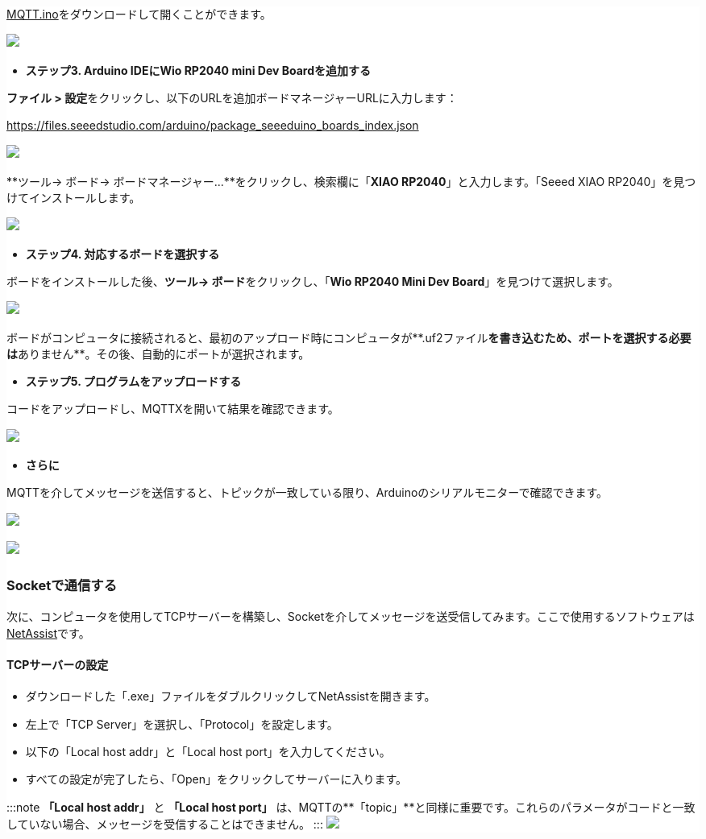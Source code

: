 [MQTT.ino](https://files.seeedstudio.com/wiki/Wio_RP2040_mini_Dev_Board-Onboard_Wifi/MQTT.ino)をダウンロードして開くことができます。

![](https://files.seeedstudio.com/wiki/Wio_RP2040_mini_Dev_Board-Onboard_Wifi/window.png)

- **ステップ3. Arduino IDEにWio RP2040 mini Dev Boardを追加する**

**ファイル > 設定**をクリックし、以下のURLを追加ボードマネージャーURLに入力します：

https://files.seeedstudio.com/arduino/package_seeeduino_boards_index.json

![](https://files.seeedstudio.com/wiki/Wio_RP2040_mini_Dev_Board-Onboard_Wifi/window2.png)

**ツール-> ボード-> ボードマネージャー...**をクリックし、検索欄に「**XIAO RP2040**」と入力します。「Seeed XIAO RP2040」を見つけてインストールします。

![](https://files.seeedstudio.com/wiki/XIAO-RP2040/img/boardurl2.png)

- **ステップ4. 対応するボードを選択する**

ボードをインストールした後、**ツール-> ボード**をクリックし、「**Wio RP2040 Mini Dev Board**」を見つけて選択します。

![](https://files.seeedstudio.com/wiki/Wio_RP2040_mini_Dev_Board-Onboard_Wifi/window3.png)

ボードがコンピュータに接続されると、最初のアップロード時にコンピュータが**.uf2ファイル**を書き込むため、ポートを選択する必要は**ありません**。その後、自動的にポートが選択されます。

- **ステップ5. プログラムをアップロードする**

コードをアップロードし、MQTTXを開いて結果を確認できます。

![](https://files.seeedstudio.com/wiki/Wio_RP2040_mini_Dev_Board-Onboard_Wifi/window6.png)

- **さらに**

MQTTを介してメッセージを送信すると、トピックが一致している限り、Arduinoのシリアルモニターで確認できます。

![](https://files.seeedstudio.com/wiki/Wio_RP2040_mini_Dev_Board-Onboard_Wifi/window16.png)

![](https://files.seeedstudio.com/wiki/Wio_RP2040_mini_Dev_Board-Onboard_Wifi/window8.png)

### **Socketで通信する**

次に、コンピュータを使用してTCPサーバーを構築し、Socketを介してメッセージを送受信してみます。ここで使用するソフトウェアは[NetAssist](https://files.seeedstudio.com/wiki/Wio_RP2040_mini_Dev_Board-Onboard_Wifi/NetAssist.exe)です。

#### **TCPサーバーの設定**

- ダウンロードした「.exe」ファイルをダブルクリックしてNetAssistを開きます。

- 左上で「TCP Server」を選択し、「Protocol」を設定します。

- 以下の「Local host addr」と「Local host port」を入力してください。

- すべての設定が完了したら、「Open」をクリックしてサーバーに入ります。

:::note
    **「Local host addr」** と **「Local host port」** は、MQTTの**「topic」**と同様に重要です。これらのパラメータがコードと一致していない場合、メッセージを受信することはできません。
:::
![](https://files.seeedstudio.com/wiki/Wio_RP2040_mini_Dev_Board-Onboard_Wifi/window14.png)
